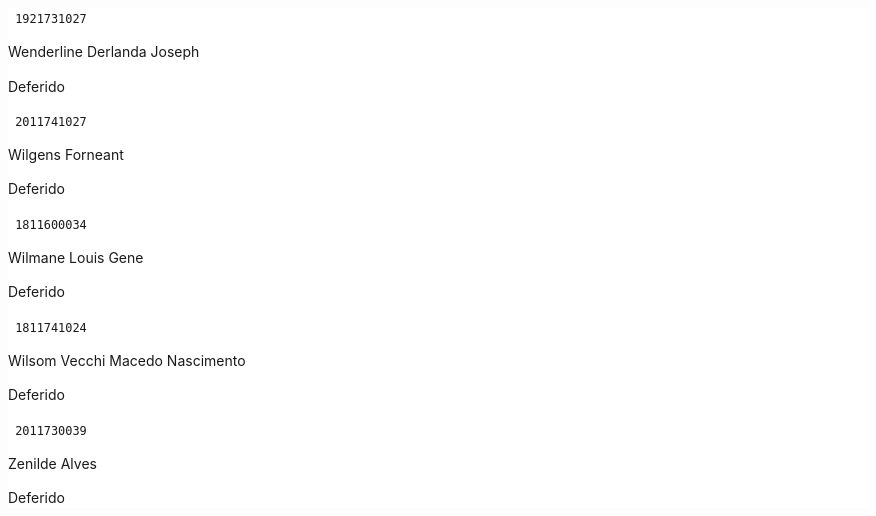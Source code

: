      1921731027

   Wenderline Derlanda Joseph

   Deferido

     2011741027

   Wilgens Forneant

   Deferido

     1811600034

   Wilmane Louis Gene

   Deferido

     1811741024

   Wilsom Vecchi Macedo Nascimento

   Deferido

     2011730039

   Zenilde Alves

   Deferido
